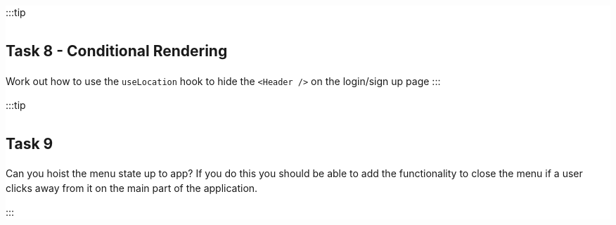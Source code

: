 :::tip 
## Task  8 - Conditional Rendering
Work out how to use the `useLocation` hook to hide the `<Header />` on the login/sign up page
:::


:::tip 
## Task  9 

Can you hoist the menu state up to app? If you do this you should be able to add the functionality to close the menu if a user clicks away from it on the main part of the application.

:::





